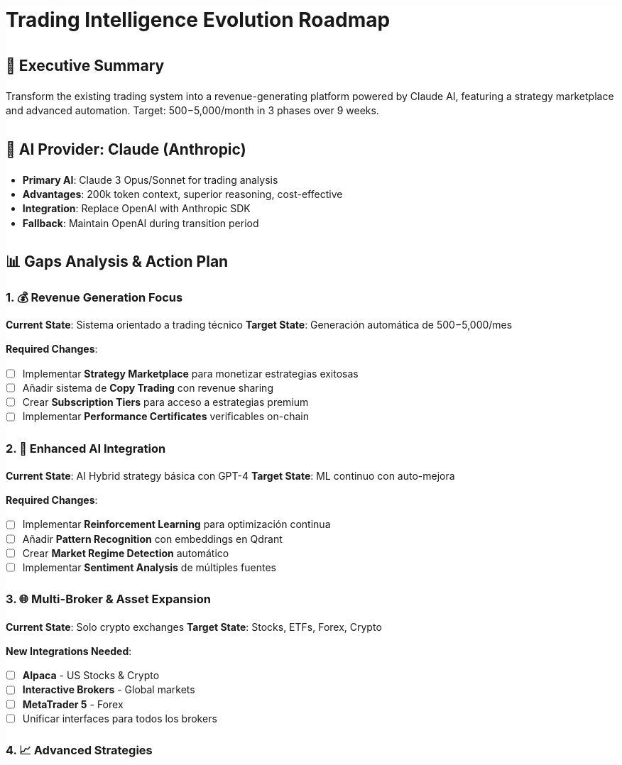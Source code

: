 # Trading Intelligence Evolution Roadmap

## 🚀 Executive Summary
Transform the existing trading system into a revenue-generating platform powered by Claude AI, featuring a strategy marketplace and advanced automation. Target: $500-$5,000/month in 3 phases over 9 weeks.

## 🤖 AI Provider: Claude (Anthropic)
- **Primary AI**: Claude 3 Opus/Sonnet for trading analysis
- **Advantages**: 200k token context, superior reasoning, cost-effective
- **Integration**: Replace OpenAI with Anthropic SDK
- **Fallback**: Maintain OpenAI during transition period

## 📊 Gaps Analysis & Action Plan

### 1. 💰 Revenue Generation Focus

**Current State**: Sistema orientado a trading técnico
**Target State**: Generación automática de $500-$5,000/mes

**Required Changes**:
- [ ] Implementar **Strategy Marketplace** para monetizar estrategias exitosas
- [ ] Añadir sistema de **Copy Trading** con revenue sharing
- [ ] Crear **Subscription Tiers** para acceso a estrategias premium
- [ ] Implementar **Performance Certificates** verificables on-chain

### 2. 🤖 Enhanced AI Integration

**Current State**: AI Hybrid strategy básica con GPT-4
**Target State**: ML continuo con auto-mejora

**Required Changes**:
- [ ] Implementar **Reinforcement Learning** para optimización continua
- [ ] Añadir **Pattern Recognition** con embeddings en Qdrant
- [ ] Crear **Market Regime Detection** automático
- [ ] Implementar **Sentiment Analysis** de múltiples fuentes

### 3. 🌐 Multi-Broker & Asset Expansion

**Current State**: Solo crypto exchanges
**Target State**: Stocks, ETFs, Forex, Crypto

**New Integrations Needed**:
- [ ] **Alpaca** - US Stocks & Crypto
- [ ] **Interactive Brokers** - Global markets
- [ ] **MetaTrader 5** - Forex
- [ ] Unificar interfaces para todos los brokers

### 4. 📈 Advanced Strategies
